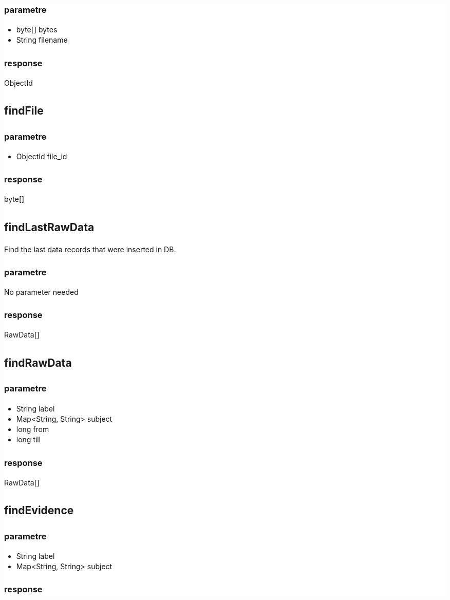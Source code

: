 ### parametre

* byte[] bytes
* String filename

### response

ObjectId

## findFile

### parametre

* ObjectId file_id

### response

byte[]

##  findLastRawData

Find the last data records that were inserted in DB.

### parametre

No parameter needed

### response
RawData[]
## findRawData

### parametre

* String label
* Map<String, String> subject
* long from
* long till

### response

RawData[]

## findEvidence

### parametre

* String label
* Map<String, String> subject

### response
